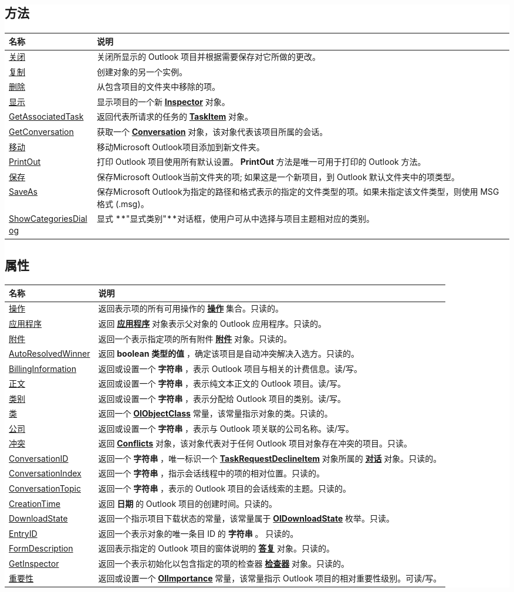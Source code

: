 ## 方法



|**名称**|**说明**|
|:-----|:-----|
|[关闭](3a716692-268c-39cb-82e6-53a12bbf95a7.md)|关闭所显示的 Outlook 项目并根据需要保存对它所做的更改。|
|[复制](e259be01-3369-9c3e-54d7-615dbf595274.md)|创建对象的另一个实例。|
|[删除](063c26d7-c98c-25d8-9722-e94e5902c449.md)|从包含项目的文件夹中移除的项。|
|[显示](84e01b8e-27df-c2a6-b02e-cff1e6cdb2b6.md)|显示项目的一个新  **[Inspector](d7384756-669c-0549-1032-c3b864187994.md)** 对象。|
|[GetAssociatedTask](4d92d092-b8b8-4378-1193-8b7f17b9dacb.md)|返回代表所请求的任务的  **[TaskItem](5df8cfa5-5460-a5a1-a130-ba5bca1a0091.md)** 对象。|
|[GetConversation](2c6cdc44-3fb0-5cbc-dae4-a14ae2ed1fda.md)|获取一个  **[Conversation](2705d38a-ebc0-e5a7-208b-ffe1f5446b1b.md)** 对象，该对象代表该项目所属的会话。|
|[移动](bf3e3500-a334-f5fd-dd80-c90a9a1c42cd.md)|移动Microsoft Outlook项目添加到新文件夹。|
|[PrintOut](403ef9de-a7cc-21ef-03a9-e7f8c83dce96.md)|打印 Outlook 项目使用所有默认设置。 **PrintOut** 方法是唯一可用于打印的 Outlook 方法。|
|[保存](f7baa952-89b5-d91e-9c46-88d733dc217c.md)|保存Microsoft Outlook当前文件夹的项; 如果这是一个新项目，到 Outlook 默认文件夹中的项类型。|
|[SaveAs](5accd0ea-e9e1-88ec-c614-2b34b7594dd4.md)|保存Microsoft Outlook为指定的路径和格式表示的指定的文件类型的项。如果未指定该文件类型，则使用 MSG 格式 (.msg)。|
|[ShowCategoriesDialog](ddf0da8c-d22a-47ba-2e36-235e18caec96.md)|显式 **"显式类别"**对话框，使用户可从中选择与项目主题相对应的类别。|

## 属性



|**名称**|**说明**|
|:-----|:-----|
|[操作](4f671cda-1792-717b-fc65-7fafd29782dc.md)|返回表示项的所有可用操作的 **[操作](b0903aa4-9b75-5311-d0a5-5ff4a5e29c79.md)** 集合。只读的。|
|[应用程序](24b2084b-765a-7062-417e-d014ed3a8e94.md)|返回 **[应用程序](797003e7-ecd1-eccb-eaaf-32d6ddde8348.md)** 对象表示父对象的 Outlook 应用程序。只读的。|
|[附件](36da0188-c13b-2626-983b-05c110b65ed1.md)|返回一个表示指定项的所有附件 **[附件](4cc96a5f-a822-8ad5-6f61-e996bee8ba22.md)** 对象。只读的。|
|[AutoResolvedWinner](4b158b92-50fe-e754-6115-8be332939d88.md)|返回 **boolean 类型的值** ，确定该项目是自动冲突解决入选方。只读的。|
|[BillingInformation](42b6f652-010c-455b-f714-690ea003aca6.md)|返回或设置一个 **字符串** ，表示 Outlook 项目与相关的计费信息。读/写。|
|[正文](1898fe6c-85b9-5fce-a24a-ae9112035a5f.md)|返回或设置一个 **字符串** ，表示纯文本正文的 Outlook 项目。读/写。|
|[类别](11ac178b-c43d-c6ac-f4d9-2b016b2f3793.md)|返回或设置一个 **字符串** ，表示分配给 Outlook 项目的类别。读/写。|
|[类](c1932938-4bf3-5123-7c48-1b7f7d8541ce.md)|返回一个 **[OlObjectClass](33d724b3-df3c-2a7f-a80f-93b66d96f588.md)** 常量，该常量指示对象的类。只读的。|
|[公司](c96aea61-7026-7a31-4f05-cab9508d82d5.md)|返回或设置一个 **字符串** ，表示与 Outlook 项关联的公司名称。读/写。|
|[冲突](a6009cca-d27c-2b86-803d-30be46499410.md)|返回  **[Conflicts](c4e1c060-519a-a6d1-8fb2-c7dfa1e3e66f.md)** 对象，该对象代表对于任何 Outlook 项目对象存在冲突的项目。只读。|
|[ConversationID](14638aa8-8e39-bde9-19d1-3f082f57c9e2.md)|返回一个 **字符串** ，唯一标识一个 **[TaskRequestDeclineItem](e842c7c0-7943-9219-329b-30b892ab99b0.md)** 对象所属的 **[对话](2705d38a-ebc0-e5a7-208b-ffe1f5446b1b.md)** 对象。只读的。|
|[ConversationIndex](ba1bb696-cd61-0b99-fdfd-1ab8df87ec5a.md)|返回一个 **字符串** ，指示会话线程中的项的相对位置。只读的。|
|[ConversationTopic](ed226195-61e9-8865-3c55-bd935ac6e6a6.md)|返回一个 **字符串** ，表示的 Outlook 项目的会话线索的主题。只读的。|
|[CreationTime](6e1f02f6-c0d0-7ade-5540-79e9d9185197.md)|返回 **日期** 的 Outlook 项目的创建时间。只读的。|
|[DownloadState](ad8fd89f-b07c-1981-7a89-5b2658e9b6d9.md)|返回一个指示项目下载状态的常量，该常量属于  **[OlDownloadState](ff5e00db-ad06-ddf1-6e3a-536c0ae4ef34.md)** 枚举。只读。|
|[EntryID](87e8ee80-326b-a391-5795-7e76174164e5.md)|返回一个表示对象的唯一条目 ID 的 **字符串** 。 只读的。|
|[FormDescription](b5e2d35a-8b9a-28b5-1b65-b066f3c5d467.md)|返回表示指定的 Outlook 项目的窗体说明的 **[答复](c88f92c4-4cac-84b3-6118-1150d42d7cff.md)** 对象。只读的。|
|[GetInspector](8892e56a-275d-b9df-9d9d-bbfd39b98c33.md)|返回一个表示初始化以包含指定的项的检查器 **[检查器](d7384756-669c-0549-1032-c3b864187994.md)** 对象。只读的。|
|[重要性](fa51f1eb-0dc1-4d88-04ef-cabf280a6b00.md)|返回或设置一个  **[OlImportance](71e04f9a-fab6-153f-b046-11f7ec50e8e4.md)** 常量，该常量指示 Outlook 项目的相对重要性级别。可读/写。|